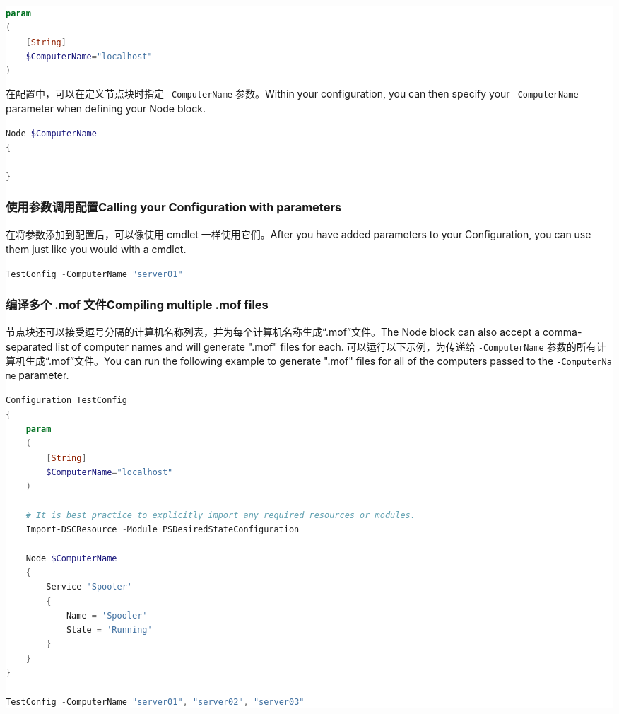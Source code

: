 ```powershell
param
(
    [String]
    $ComputerName="localhost"
)
```

<span data-ttu-id="8a20c-125">在配置中，可以在定义节点块时指定 `-ComputerName` 参数。</span><span class="sxs-lookup"><span data-stu-id="8a20c-125">Within your configuration, you can then specify your `-ComputerName` parameter when defining your Node block.</span></span>

```powershell
Node $ComputerName
{

}
```

### <a name="calling-your-configuration-with-parameters"></a><span data-ttu-id="8a20c-126">使用参数调用配置</span><span class="sxs-lookup"><span data-stu-id="8a20c-126">Calling your Configuration with parameters</span></span>

<span data-ttu-id="8a20c-127">在将参数添加到配置后，可以像使用 cmdlet 一样使用它们。</span><span class="sxs-lookup"><span data-stu-id="8a20c-127">After you have added parameters to your Configuration, you can use them just like you would with a cmdlet.</span></span>

```powershell
TestConfig -ComputerName "server01"
```

### <a name="compiling-multiple-mof-files"></a><span data-ttu-id="8a20c-128">编译多个 .mof 文件</span><span class="sxs-lookup"><span data-stu-id="8a20c-128">Compiling multiple .mof files</span></span>

<span data-ttu-id="8a20c-129">节点块还可以接受逗号分隔的计算机名称列表，并为每个计算机名称生成“.mof”文件。</span><span class="sxs-lookup"><span data-stu-id="8a20c-129">The Node block can also accept a comma-separated list of computer names and will generate ".mof" files for each.</span></span> <span data-ttu-id="8a20c-130">可以运行以下示例，为传递给 `-ComputerName` 参数的所有计算机生成“.mof”文件。</span><span class="sxs-lookup"><span data-stu-id="8a20c-130">You can run the following example to generate ".mof" files for all of the computers passed to the `-ComputerName` parameter.</span></span>

```powershell
Configuration TestConfig
{
    param
    (
        [String]
        $ComputerName="localhost"
    )

    # It is best practice to explicitly import any required resources or modules.
    Import-DSCResource -Module PSDesiredStateConfiguration

    Node $ComputerName
    {
        Service 'Spooler'
        {
            Name = 'Spooler'
            State = 'Running'
        }
    }
}

TestConfig -ComputerName "server01", "server02", "server03"
```